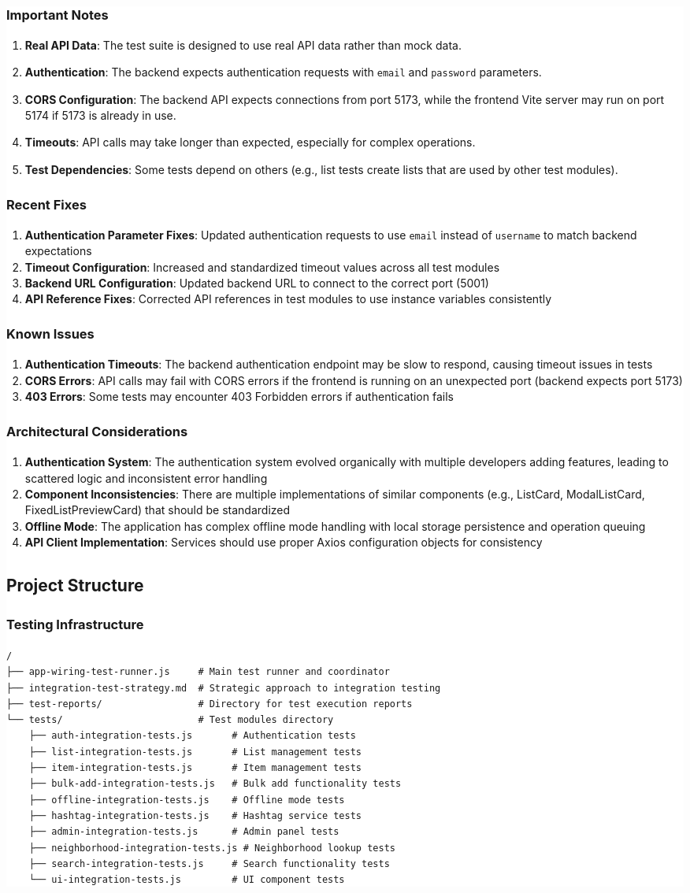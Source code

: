 ### Important Notes

1. **Real API Data**: The test suite is designed to use real API data rather than mock data.

2. **Authentication**: The backend expects authentication requests with `email` and `password` parameters.

3. **CORS Configuration**: The backend API expects connections from port 5173, while the frontend Vite server may run on port 5174 if 5173 is already in use.

4. **Timeouts**: API calls may take longer than expected, especially for complex operations.

5. **Test Dependencies**: Some tests depend on others (e.g., list tests create lists that are used by other test modules).

### Recent Fixes

1. **Authentication Parameter Fixes**: Updated authentication requests to use `email` instead of `username` to match backend expectations
2. **Timeout Configuration**: Increased and standardized timeout values across all test modules
3. **Backend URL Configuration**: Updated backend URL to connect to the correct port (5001)
4. **API Reference Fixes**: Corrected API references in test modules to use instance variables consistently

### Known Issues

1. **Authentication Timeouts**: The backend authentication endpoint may be slow to respond, causing timeout issues in tests
2. **CORS Errors**: API calls may fail with CORS errors if the frontend is running on an unexpected port (backend expects port 5173)
3. **403 Errors**: Some tests may encounter 403 Forbidden errors if authentication fails

### Architectural Considerations

1. **Authentication System**: The authentication system evolved organically with multiple developers adding features, leading to scattered logic and inconsistent error handling
2. **Component Inconsistencies**: There are multiple implementations of similar components (e.g., ListCard, ModalListCard, FixedListPreviewCard) that should be standardized
3. **Offline Mode**: The application has complex offline mode handling with local storage persistence and operation queuing
4. **API Client Implementation**: Services should use proper Axios configuration objects for consistency

## Project Structure

### Testing Infrastructure

```
/
├── app-wiring-test-runner.js     # Main test runner and coordinator
├── integration-test-strategy.md  # Strategic approach to integration testing
├── test-reports/                 # Directory for test execution reports
└── tests/                        # Test modules directory
    ├── auth-integration-tests.js       # Authentication tests
    ├── list-integration-tests.js       # List management tests
    ├── item-integration-tests.js       # Item management tests
    ├── bulk-add-integration-tests.js   # Bulk add functionality tests
    ├── offline-integration-tests.js    # Offline mode tests
    ├── hashtag-integration-tests.js    # Hashtag service tests
    ├── admin-integration-tests.js      # Admin panel tests
    ├── neighborhood-integration-tests.js # Neighborhood lookup tests
    ├── search-integration-tests.js     # Search functionality tests
    └── ui-integration-tests.js         # UI component tests
```
